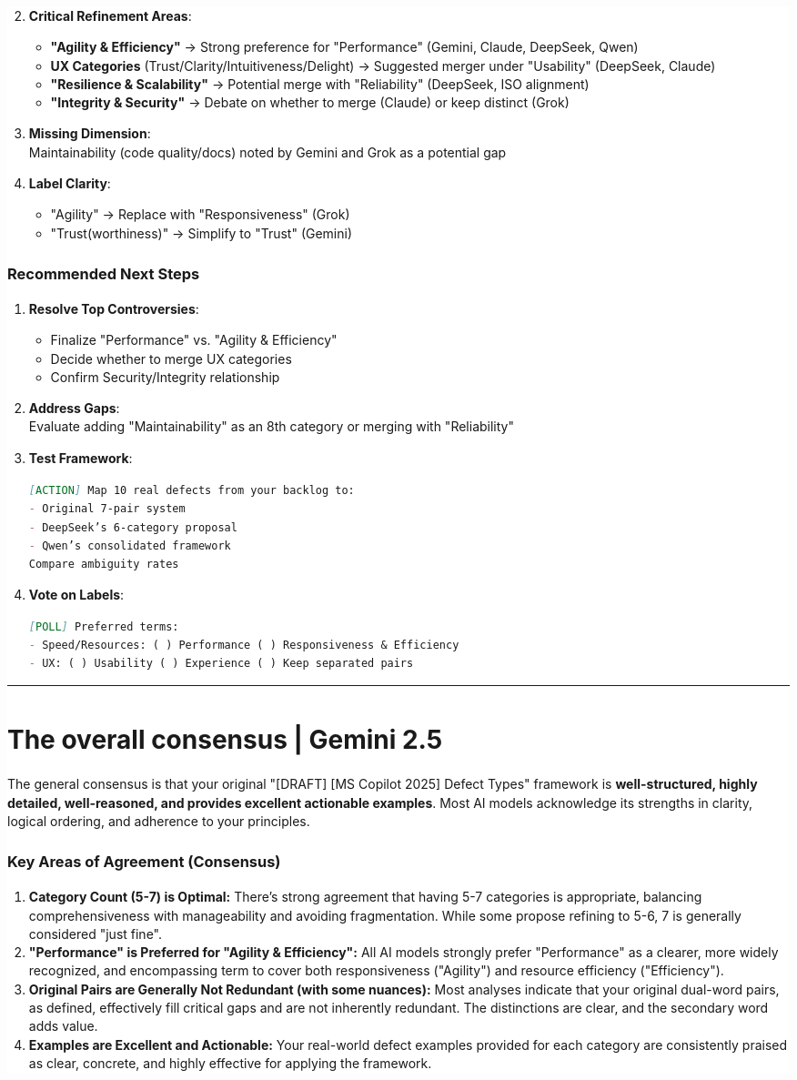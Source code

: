 2. **Critical Refinement Areas**:
   - **"Agility & Efficiency"** → Strong preference for "Performance" (Gemini, Claude, DeepSeek, Qwen)
   - **UX Categories** (Trust/Clarity/Intuitiveness/Delight) → Suggested merger under "Usability" (DeepSeek, Claude)
   - **"Resilience & Scalability"** → Potential merge with "Reliability" (DeepSeek, ISO alignment)
   - **"Integrity & Security"** → Debate on whether to merge (Claude) or keep distinct (Grok)

3. **Missing Dimension**:  
   Maintainability (code quality/docs) noted by Gemini and Grok as a potential gap

4. **Label Clarity**:  
   - "Agility" → Replace with "Responsiveness" (Grok)
   - "Trust(worthiness)" → Simplify to "Trust" (Gemini)

### Recommended Next Steps
1. **Resolve Top Controversies**:
   - Finalize "Performance" vs. "Agility & Efficiency"
   - Decide whether to merge UX categories
   - Confirm Security/Integrity relationship

2. **Address Gaps**:  
   Evaluate adding "Maintainability" as an 8th category or merging with "Reliability"

3. **Test Framework**:
   ```markdown
   [ACTION] Map 10 real defects from your backlog to:
   - Original 7-pair system
   - DeepSeek’s 6-category proposal
   - Qwen’s consolidated framework
   Compare ambiguity rates
   ```

4. **Vote on Labels**:  
   ```markdown
   [POLL] Preferred terms:
   - Speed/Resources: ( ) Performance ( ) Responsiveness & Efficiency 
   - UX: ( ) Usability ( ) Experience ( ) Keep separated pairs
   ```

---

# The overall consensus | Gemini 2.5
The general consensus is that your original "[DRAFT] [MS Copilot 2025] Defect Types" framework is **well-structured, highly detailed, well-reasoned, and provides excellent actionable examples**. Most AI models acknowledge its strengths in clarity, logical ordering, and adherence to your principles.

### Key Areas of Agreement (Consensus)
1.  **Category Count (5-7) is Optimal:** There’s strong agreement that having 5-7 categories is appropriate, balancing comprehensiveness with manageability and avoiding fragmentation. While some propose refining to 5-6, 7 is generally considered "just fine".
2.  **"Performance" is Preferred for "Agility & Efficiency":** All AI models strongly prefer "Performance" as a clearer, more widely recognized, and encompassing term to cover both responsiveness ("Agility") and resource efficiency ("Efficiency").
3.  **Original Pairs are Generally Not Redundant (with some nuances):** Most analyses indicate that your original dual-word pairs, as defined, effectively fill critical gaps and are not inherently redundant. The distinctions are clear, and the secondary word adds value.
4.  **Examples are Excellent and Actionable:** Your real-world defect examples provided for each category are consistently praised as clear, concrete, and highly effective for applying the framework.
